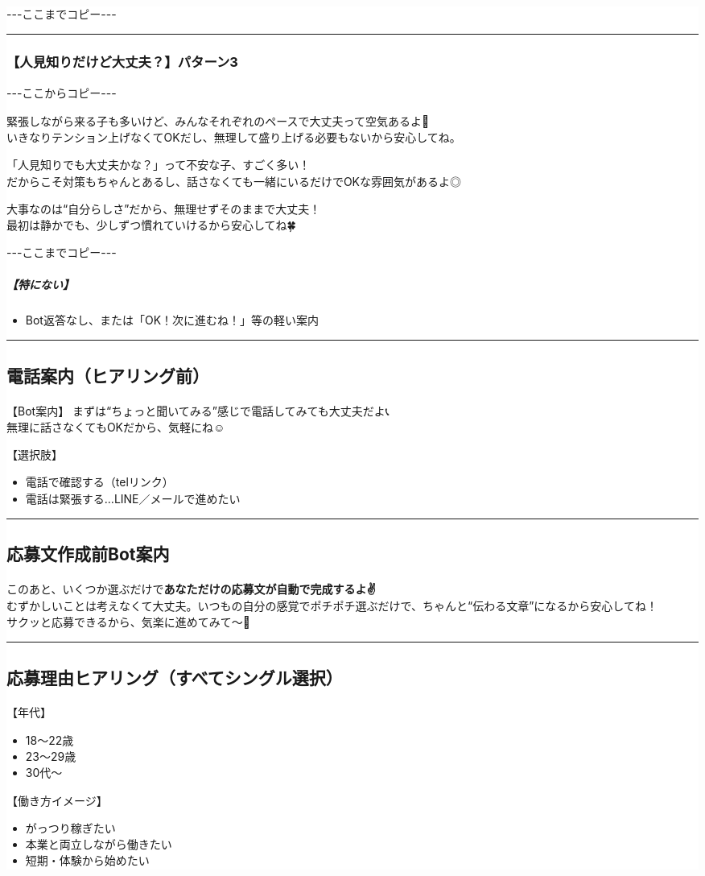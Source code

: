 ---ここまでコピー---

---

### 【人見知りだけど大丈夫？】パターン3

---ここからコピー---

緊張しながら来る子も多いけど、みんなそれぞれのペースで大丈夫って空気あるよ🌼  
いきなりテンション上げなくてOKだし、無理して盛り上げる必要もないから安心してね。

「人見知りでも大丈夫かな？」って不安な子、すごく多い！  
だからこそ対策もちゃんとあるし、話さなくても一緒にいるだけでOKな雰囲気があるよ◎

大事なのは“自分らしさ”だから、無理せずそのままで大丈夫！  
最初は静かでも、少しずつ慣れていけるから安心してね🍀

---ここまでコピー---


##### 【特にない】
- Bot返答なし、または「OK！次に進むね！」等の軽い案内

---


## 電話案内（ヒアリング前）

【Bot案内】
まずは“ちょっと聞いてみる”感じで電話してみても大丈夫だよ📞  
無理に話さなくてもOKだから、気軽にね☺️

【選択肢】
- 電話で確認する（telリンク）
- 電話は緊張する…LINE／メールで進めたい

---



## 応募文作成前Bot案内

このあと、いくつか選ぶだけで**あなただけの応募文が自動で完成するよ✌️**  
むずかしいことは考えなくて大丈夫。いつもの自分の感覚でポチポチ選ぶだけで、ちゃんと“伝わる文章”になるから安心してね！  
サクッと応募できるから、気楽に進めてみて〜🌱

---

## 応募理由ヒアリング（すべてシングル選択）

【年代】
- 18〜22歳
- 23〜29歳
- 30代〜

【働き方イメージ】
- がっつり稼ぎたい
- 本業と両立しながら働きたい
- 短期・体験から始めたい
